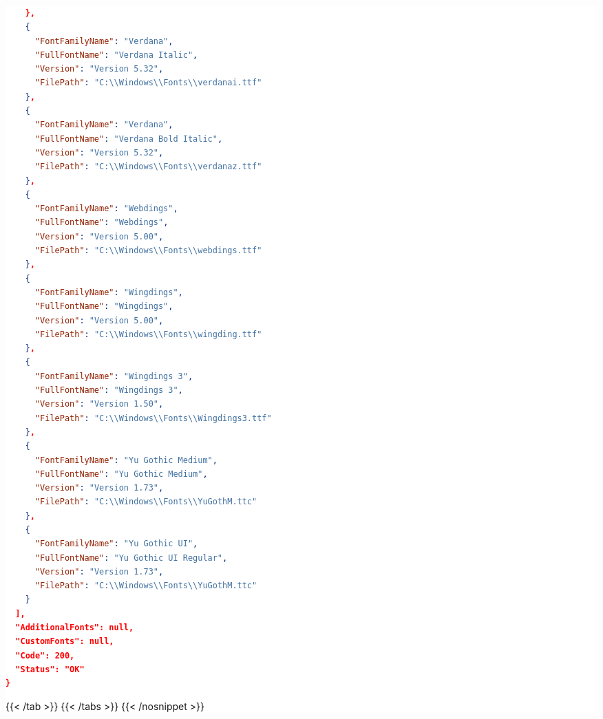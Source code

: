 ```json
    },
    {
      "FontFamilyName": "Verdana",
      "FullFontName": "Verdana Italic",
      "Version": "Version 5.32",
      "FilePath": "C:\\Windows\\Fonts\\verdanai.ttf"
    },
    {
      "FontFamilyName": "Verdana",
      "FullFontName": "Verdana Bold Italic",
      "Version": "Version 5.32",
      "FilePath": "C:\\Windows\\Fonts\\verdanaz.ttf"
    },
    {
      "FontFamilyName": "Webdings",
      "FullFontName": "Webdings",
      "Version": "Version 5.00",
      "FilePath": "C:\\Windows\\Fonts\\webdings.ttf"
    },
    {
      "FontFamilyName": "Wingdings",
      "FullFontName": "Wingdings",
      "Version": "Version 5.00",
      "FilePath": "C:\\Windows\\Fonts\\wingding.ttf"
    },
    {
      "FontFamilyName": "Wingdings 3",
      "FullFontName": "Wingdings 3",
      "Version": "Version 1.50",
      "FilePath": "C:\\Windows\\Fonts\\Wingdings3.ttf"
    },
    {
      "FontFamilyName": "Yu Gothic Medium",
      "FullFontName": "Yu Gothic Medium",
      "Version": "Version 1.73",
      "FilePath": "C:\\Windows\\Fonts\\YuGothM.ttc"
    },
    {
      "FontFamilyName": "Yu Gothic UI",
      "FullFontName": "Yu Gothic UI Regular",
      "Version": "Version 1.73",
      "FilePath": "C:\\Windows\\Fonts\\YuGothM.ttc"
    }
  ],
  "AdditionalFonts": null,
  "CustomFonts": null,
  "Code": 200,
  "Status": "OK"
}
```
{{< /tab >}}
{{< /tabs >}}
{{< /nosnippet >}}
